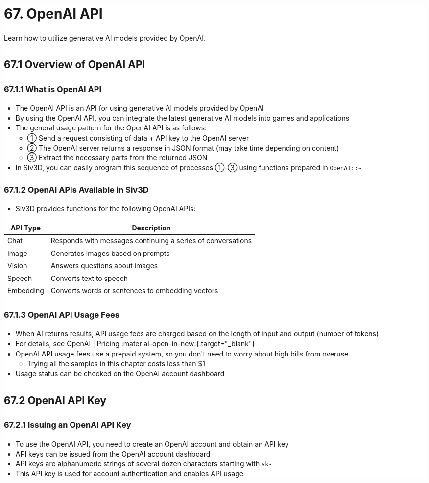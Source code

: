# 67. OpenAI API
Learn how to utilize generative AI models provided by OpenAI.

## 67.1 Overview of OpenAI API

### 67.1.1 What is OpenAI API
- The OpenAI API is an API for using generative AI models provided by OpenAI
- By using the OpenAI API, you can integrate the latest generative AI models into games and applications
- The general usage pattern for the OpenAI API is as follows:
	- ① Send a request consisting of data + API key to the OpenAI server
	- ② The OpenAI server returns a response in JSON format (may take time depending on content)
	- ③ Extract the necessary parts from the returned JSON
- In Siv3D, you can easily program this sequence of processes ①-③ using functions prepared in `OpenAI::~`

### 67.1.2 OpenAI APIs Available in Siv3D
- Siv3D provides functions for the following OpenAI APIs:

| API Type | Description |
|--|--|
| Chat | Responds with messages continuing a series of conversations |
| Image | Generates images based on prompts |
| Vision | Answers questions about images |
| Speech | Converts text to speech |
| Embedding | Converts words or sentences to embedding vectors |

### 67.1.3 OpenAI API Usage Fees
- When AI returns results, API usage fees are charged based on the length of input and output (number of tokens)
- For details, see [OpenAI | Pricing :material-open-in-new:](https://openai.com/ja-JP/api/pricing/){:target="_blank"}
- OpenAI API usage fees use a prepaid system, so you don't need to worry about high bills from overuse
	- Trying all the samples in this chapter costs less than $1
- Usage status can be checked on the OpenAI account dashboard

## 67.2 OpenAI API Key
### 67.2.1 Issuing an OpenAI API Key
- To use the OpenAI API, you need to create an OpenAI account and obtain an API key
- API keys can be issued from the OpenAI account dashboard
- API keys are alphanumeric strings of several dozen characters starting with `sk-`
- This API key is used for account authentication and enables API usage
